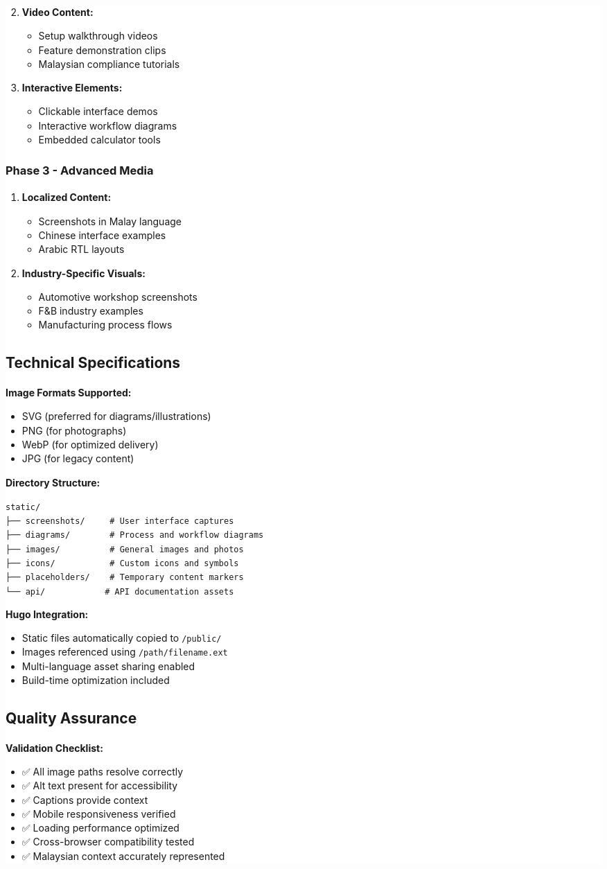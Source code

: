 2. **Video Content:**
   - Setup walkthrough videos
   - Feature demonstration clips
   - Malaysian compliance tutorials

3. **Interactive Elements:**
   - Clickable interface demos
   - Interactive workflow diagrams
   - Embedded calculator tools

### Phase 3 - Advanced Media
1. **Localized Content:**
   - Screenshots in Malay language
   - Chinese interface examples
   - Arabic RTL layouts

2. **Industry-Specific Visuals:**
   - Automotive workshop screenshots
   - F&B industry examples
   - Manufacturing process flows

## Technical Specifications

**Image Formats Supported:**
- SVG (preferred for diagrams/illustrations)
- PNG (for photographs)
- WebP (for optimized delivery)
- JPG (for legacy content)

**Directory Structure:**
```
static/
├── screenshots/     # User interface captures
├── diagrams/        # Process and workflow diagrams  
├── images/          # General images and photos
├── icons/           # Custom icons and symbols
├── placeholders/    # Temporary content markers
└── api/            # API documentation assets
```

**Hugo Integration:**
- Static files automatically copied to `/public/`
- Images referenced using `/path/filename.ext`
- Multi-language asset sharing enabled
- Build-time optimization included

## Quality Assurance

**Validation Checklist:**
- ✅ All image paths resolve correctly
- ✅ Alt text present for accessibility
- ✅ Captions provide context
- ✅ Mobile responsiveness verified
- ✅ Loading performance optimized
- ✅ Cross-browser compatibility tested
- ✅ Malaysian context accurately represented
